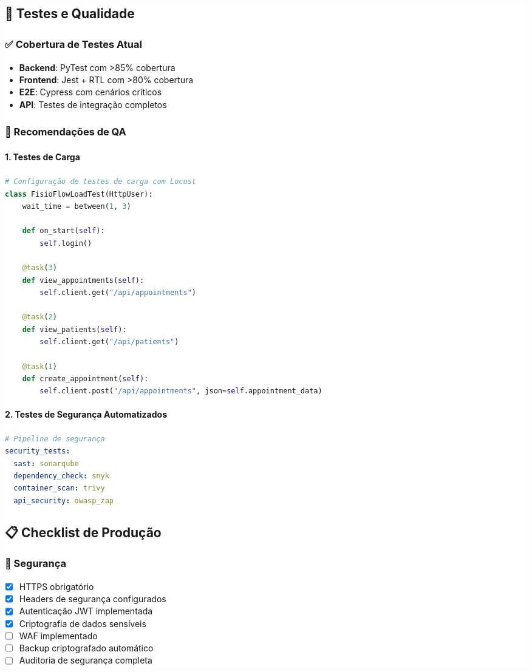 ## 🧪 Testes e Qualidade

### ✅ Cobertura de Testes Atual

- **Backend**: PyTest com >85% cobertura
- **Frontend**: Jest + RTL com >80% cobertura
- **E2E**: Cypress com cenários críticos
- **API**: Testes de integração completos

### 🔴 Recomendações de QA

#### 1. Testes de Carga
```python
# Configuração de testes de carga com Locust
class FisioFlowLoadTest(HttpUser):
    wait_time = between(1, 3)
    
    def on_start(self):
        self.login()
    
    @task(3)
    def view_appointments(self):
        self.client.get("/api/appointments")
    
    @task(2)
    def view_patients(self):
        self.client.get("/api/patients")
    
    @task(1)
    def create_appointment(self):
        self.client.post("/api/appointments", json=self.appointment_data)
```

#### 2. Testes de Segurança Automatizados
```yaml
# Pipeline de segurança
security_tests:
  sast: sonarqube
  dependency_check: snyk
  container_scan: trivy
  api_security: owasp_zap
```

## 📋 Checklist de Produção

### 🔐 Segurança
- [x] HTTPS obrigatório
- [x] Headers de segurança configurados
- [x] Autenticação JWT implementada
- [x] Criptografia de dados sensíveis
- [ ] WAF implementado
- [ ] Backup criptografado automático
- [ ] Auditoria de segurança completa

